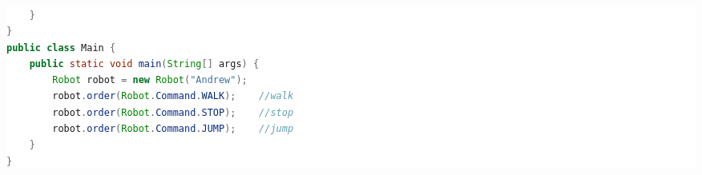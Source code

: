 ```java
	}
}
public class Main {
	public static void main(String[] args) {
		Robot robot = new Robot("Andrew");
		robot.order(Robot.Command.WALK);	//walk
		robot.order(Robot.Command.STOP);	//stop
		robot.order(Robot.Command.JUMP);	//jump
	}
}
```

